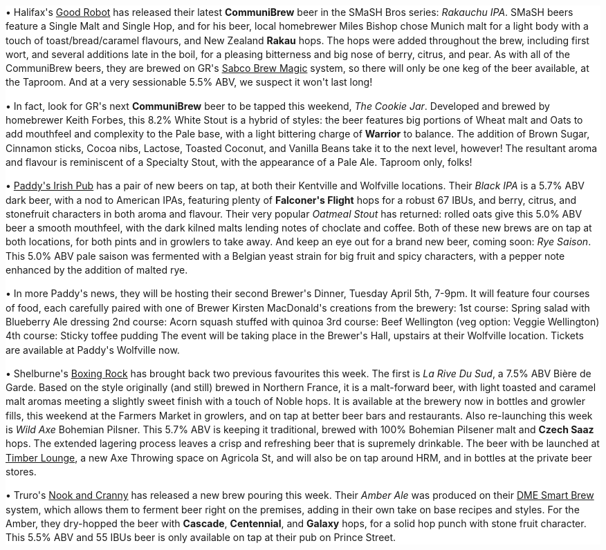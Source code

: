 • Halifax's [Good Robot](http://goodrobotbrewing.ca) has released their latest **CommuniBrew** beer in the SMaSH Bros series: _Rakauchu IPA_. SMaSH beers feature a Single Malt and Single Hop, and for his beer, local homebrewer Miles Bishop chose Munich malt for a light body with a touch of toast/bread/caramel flavours, and New Zealand **Rakau** hops. The hops were added throughout the brew, including first wort, and several additions late in the boil, for a pleasing bitterness and big nose of berry, citrus, and pear. As with all of the CommuniBrew beers, they are brewed on GR's [Sabco Brew Magic](https://www.brewmagic.com/) system, so there will only be one keg of the beer available, at the Taproom. And at a very sessionable 5.5% ABV, we suspect it won't last long!

• In fact, look for GR's next **CommuniBrew** beer to be tapped this weekend, _The Cookie Jar_. Developed and brewed by homebrewer Keith Forbes, this 8.2% White Stout is a hybrid of styles: the beer features big portions of Wheat malt and Oats to add mouthfeel and complexity to the Pale base, with a light bittering charge of **Warrior** to balance. The addition of Brown Sugar, Cinnamon sticks, Cocoa nibs, Lactose, Toasted Coconut, and Vanilla Beans take it to the next level, however! The resultant aroma and flavour is reminiscent of a Specialty Stout, with the appearance of a Pale Ale. Taproom only, folks!

• [Paddy's Irish Pub](http://www.paddyspub.ca/) has a pair of new beers on tap, at both their Kentville and Wolfville locations. Their _Black IPA_ is a 5.7% ABV dark beer, with a nod to American IPAs, featuring plenty of **Falconer's Flight** hops for a robust 67 IBUs, and berry, citrus, and stonefruit characters in both aroma and flavour.  Their very popular _Oatmeal Stout_ has returned: rolled oats give this 5.0% ABV beer a smooth mouthfeel, with the dark kilned malts lending notes of choclate and coffee. Both of these new brews are on tap at both locations, for both pints and in growlers to take away. And keep an eye out for a brand new beer, coming soon: _Rye Saison_. This 5.0% ABV pale saison was fermented with a Belgian yeast strain for big fruit and spicy characters, with a pepper note enhanced by the addition of malted rye.

• In more Paddy's news, they will be hosting their second Brewer's Dinner, Tuesday April 5th, 7-9pm. It will feature four courses of food, each carefully paired with one of Brewer Kirsten MacDonald's creations from the brewery:
1st course: Spring salad with Blueberry Ale dressing
2nd course: Acorn squash stuffed with quinoa
3rd course: Beef Wellington (veg option: Veggie Wellington)
4th course: Sticky toffee pudding
The event will be taking place in the Brewer's Hall, upstairs at their Wolfville location. Tickets are available at Paddy's Wolfville now.

• Shelburne's [Boxing Rock](http://www.boxingrock.ca/) has brought back two previous favourites this week. The first is _La Rive Du Sud_, a 7.5% ABV Bière de Garde. Based on the style originally (and still) brewed in Northern France, it is a malt-forward beer, with light toasted and caramel malt aromas meeting a slightly sweet finish with a touch of Noble hops. It is available at the brewery now in bottles and growler fills, this weekend at the Farmers Market in growlers, and on tap at better beer bars and restaurants. Also re-launching this week is _Wild Axe_ Bohemian Pilsner. This 5.7% ABV is keeping it traditional, brewed with 100% Bohemian Pilsener malt and **Czech Saaz** hops. The extended lagering process leaves a crisp and refreshing beer that is supremely drinkable. The beer with be launched at [Timber Lounge](http://www.timberlounge.ca/), a new Axe Throwing space on Agricola St, and will also be on tap around HRM, and in bottles at the private beer stores.

• Truro's [Nook and Cranny](http://thenookandcranny.ca/) has released a new brew pouring this week. Their _Amber Ale_ was produced on their [DME Smart Brew](http://www.smartbrew.com/) system, which allows them to ferment beer right on the premises, adding in their own take on base recipes and styles. For the Amber, they dry-hopped the beer with **Cascade**, **Centennial**, and **Galaxy** hops, for a solid hop punch with stone fruit character. This 5.5% ABV and 55 IBUs beer is only available on tap at their pub on Prince Street.
